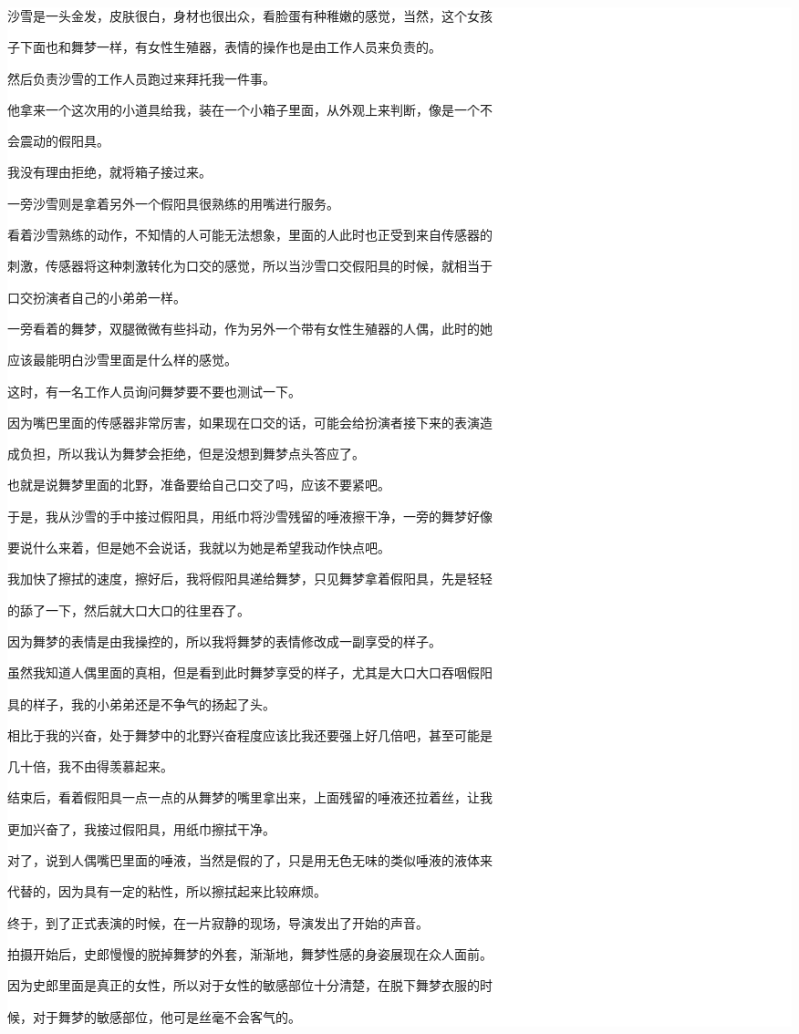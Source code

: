 沙雪是一头金发，皮肤很白，身材也很出众，看脸蛋有种稚嫩的感觉，当然，这个女孩

子下面也和舞梦一样，有女性生殖器，表情的操作也是由工作人员来负责的。

然后负责沙雪的工作人员跑过来拜托我一件事。

他拿来一个这次用的小道具给我，装在一个小箱子里面，从外观上来判断，像是一个不

会震动的假阳具。

我没有理由拒绝，就将箱子接过来。

一旁沙雪则是拿着另外一个假阳具很熟练的用嘴进行服务。

看着沙雪熟练的动作，不知情的人可能无法想象，里面的人此时也正受到来自传感器的

刺激，传感器将这种刺激转化为口交的感觉，所以当沙雪口交假阳具的时候，就相当于

口交扮演者自己的小弟弟一样。

一旁看着的舞梦，双腿微微有些抖动，作为另外一个带有女性生殖器的人偶，此时的她

应该最能明白沙雪里面是什么样的感觉。

这时，有一名工作人员询问舞梦要不要也测试一下。

因为嘴巴里面的传感器非常厉害，如果现在口交的话，可能会给扮演者接下来的表演造

成负担，所以我认为舞梦会拒绝，但是没想到舞梦点头答应了。

也就是说舞梦里面的北野，准备要给自己口交了吗，应该不要紧吧。

于是，我从沙雪的手中接过假阳具，用纸巾将沙雪残留的唾液擦干净，一旁的舞梦好像

要说什么来着，但是她不会说话，我就以为她是希望我动作快点吧。

我加快了擦拭的速度，擦好后，我将假阳具递给舞梦，只见舞梦拿着假阳具，先是轻轻

的舔了一下，然后就大口大口的往里吞了。

因为舞梦的表情是由我操控的，所以我将舞梦的表情修改成一副享受的样子。

虽然我知道人偶里面的真相，但是看到此时舞梦享受的样子，尤其是大口大口吞咽假阳

具的样子，我的小弟弟还是不争气的扬起了头。

相比于我的兴奋，处于舞梦中的北野兴奋程度应该比我还要强上好几倍吧，甚至可能是

几十倍，我不由得羡慕起来。

结束后，看着假阳具一点一点的从舞梦的嘴里拿出来，上面残留的唾液还拉着丝，让我

更加兴奋了，我接过假阳具，用纸巾擦拭干净。

对了，说到人偶嘴巴里面的唾液，当然是假的了，只是用无色无味的类似唾液的液体来

代替的，因为具有一定的粘性，所以擦拭起来比较麻烦。

终于，到了正式表演的时候，在一片寂静的现场，导演发出了开始的声音。

拍摄开始后，史郎慢慢的脱掉舞梦的外套，渐渐地，舞梦性感的身姿展现在众人面前。

因为史郎里面是真正的女性，所以对于女性的敏感部位十分清楚，在脱下舞梦衣服的时

候，对于舞梦的敏感部位，他可是丝毫不会客气的。
